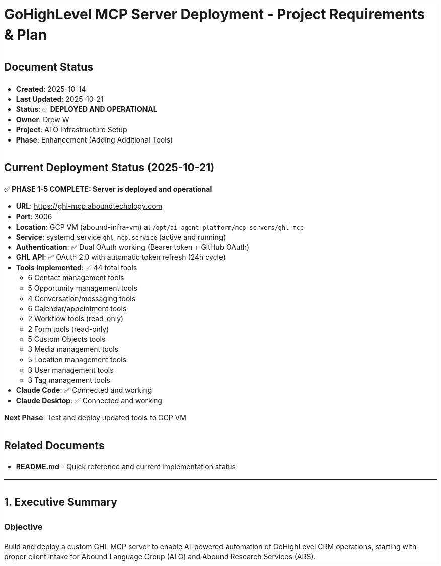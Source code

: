 # GoHighLevel MCP Server Deployment - Project Requirements & Plan

## Document Status
- **Created**: 2025-10-14
- **Last Updated**: 2025-10-21
- **Status**: ✅ **DEPLOYED AND OPERATIONAL**
- **Owner**: Drew W
- **Project**: ATO Infrastructure Setup
- **Phase**: Enhancement (Adding Additional Tools)

## Current Deployment Status (2025-10-21)

**✅ PHASE 1-5 COMPLETE: Server is deployed and operational**

- **URL**: https://ghl-mcp.aboundtechology.com
- **Port**: 3006
- **Location**: GCP VM (abound-infra-vm) at `/opt/ai-agent-platform/mcp-servers/ghl-mcp`
- **Service**: systemd service `ghl-mcp.service` (active and running)
- **Authentication**: ✅ Dual OAuth working (Bearer token + GitHub OAuth)
- **GHL API**: ✅ OAuth 2.0 with automatic token refresh (24h cycle)
- **Tools Implemented**: ✅ 44 total tools
  - 6 Contact management tools
  - 5 Opportunity management tools
  - 4 Conversation/messaging tools
  - 6 Calendar/appointment tools
  - 2 Workflow tools (read-only)
  - 2 Form tools (read-only)
  - 5 Custom Objects tools
  - 3 Media management tools
  - 5 Location management tools
  - 3 User management tools
  - 3 Tag management tools
- **Claude Code**: ✅ Connected and working
- **Claude Desktop**: ✅ Connected and working

**Next Phase**: Test and deploy updated tools to GCP VM

## Related Documents
- **[README.md](./README.md)** - Quick reference and current implementation status

---

## 1. Executive Summary

### Objective
Build and deploy a custom GHL MCP server to enable AI-powered automation of GoHighLevel CRM operations, starting with proper client intake for Abound Language Group (ALG) and Abound Research Services (ARS).
